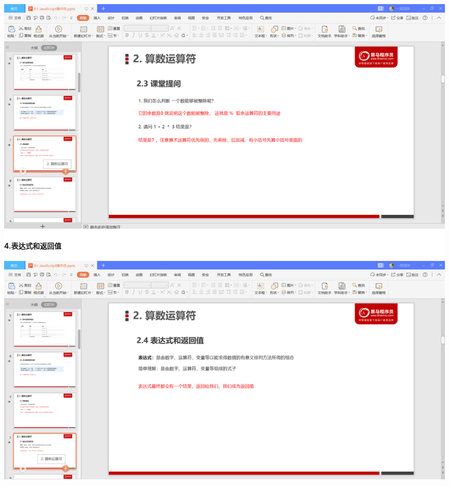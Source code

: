 ![image-20200422204820655](JavaScript基础.assets/image-20200422204820655.png)



#### 4.表达式和返回值

![image-20200422204857115](JavaScript基础.assets/image-20200422204857115.png)

